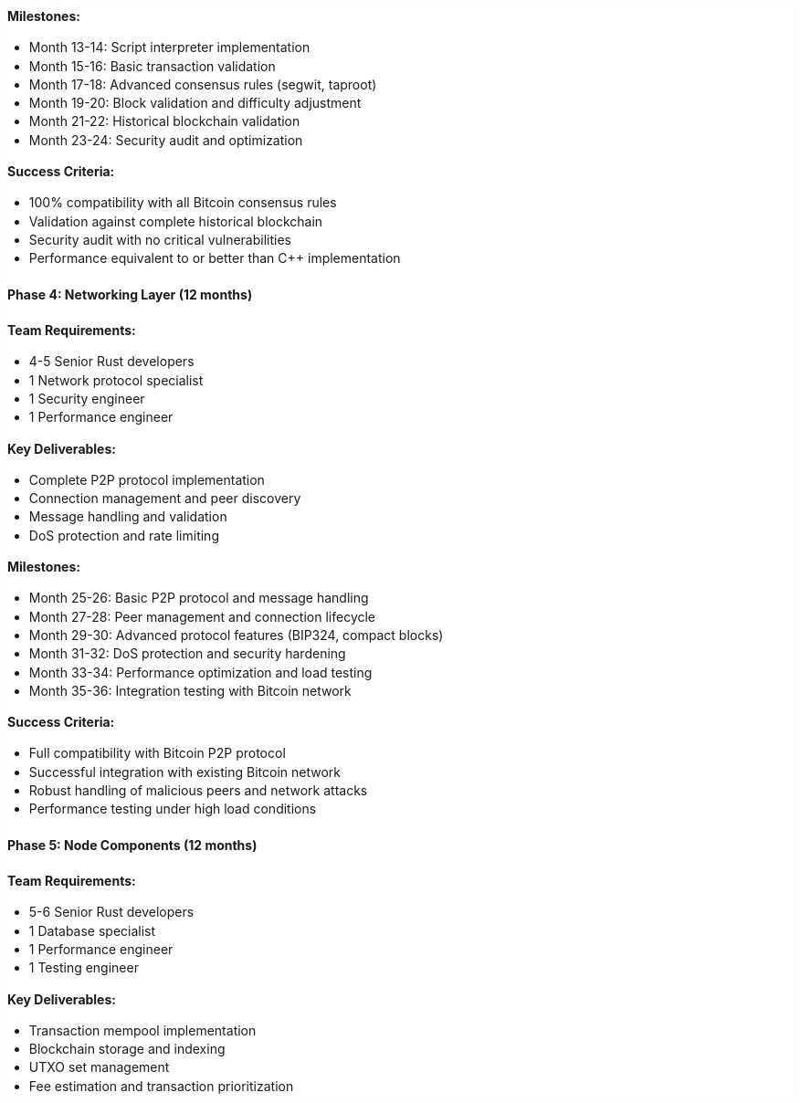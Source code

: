 **Milestones:**
- Month 13-14: Script interpreter implementation
- Month 15-16: Basic transaction validation
- Month 17-18: Advanced consensus rules (segwit, taproot)
- Month 19-20: Block validation and difficulty adjustment
- Month 21-22: Historical blockchain validation
- Month 23-24: Security audit and optimization

**Success Criteria:**
- 100% compatibility with all Bitcoin consensus rules
- Validation against complete historical blockchain
- Security audit with no critical vulnerabilities
- Performance equivalent to or better than C++ implementation

#### Phase 4: Networking Layer (12 months)
**Team Requirements:**
- 4-5 Senior Rust developers
- 1 Network protocol specialist
- 1 Security engineer
- 1 Performance engineer

**Key Deliverables:**
- Complete P2P protocol implementation
- Connection management and peer discovery
- Message handling and validation
- DoS protection and rate limiting

**Milestones:**
- Month 25-26: Basic P2P protocol and message handling
- Month 27-28: Peer management and connection lifecycle
- Month 29-30: Advanced protocol features (BIP324, compact blocks)
- Month 31-32: DoS protection and security hardening
- Month 33-34: Performance optimization and load testing
- Month 35-36: Integration testing with Bitcoin network

**Success Criteria:**
- Full compatibility with Bitcoin P2P protocol
- Successful integration with existing Bitcoin network
- Robust handling of malicious peers and network attacks
- Performance testing under high load conditions

#### Phase 5: Node Components (12 months)
**Team Requirements:**
- 5-6 Senior Rust developers
- 1 Database specialist
- 1 Performance engineer
- 1 Testing engineer

**Key Deliverables:**
- Transaction mempool implementation
- Blockchain storage and indexing
- UTXO set management
- Fee estimation and transaction prioritization
